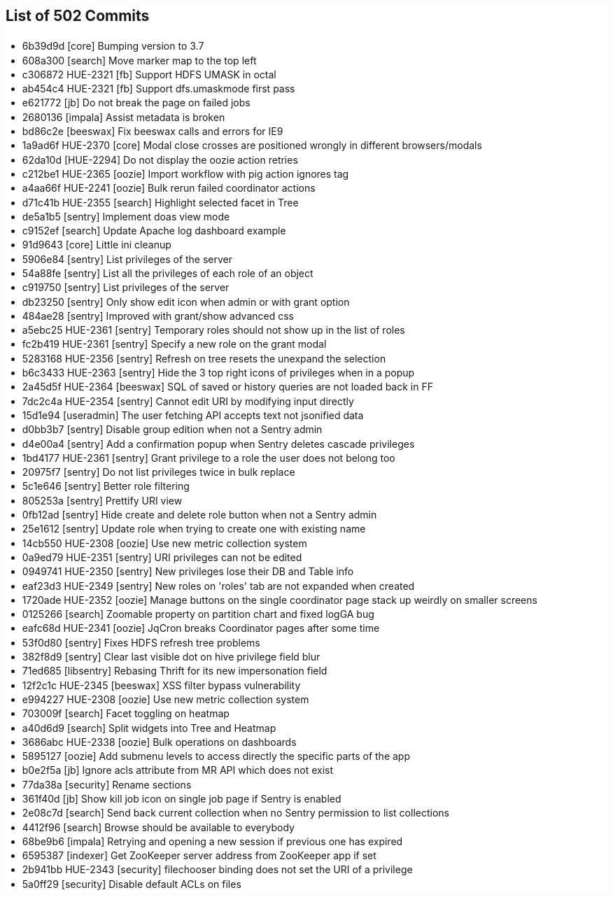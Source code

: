 List of 502 Commits
-------------------

* 6b39d9d [core] Bumping version to 3.7
* 608a300 [search] Move marker map to the top left
* c306872 HUE-2321 [fb] Support HDFS UMASK in octal
* ab454c4 HUE-2321 [fb] Support dfs.umaskmode first pass
* e621772 [jb] Do not break the page on failed jobs
* 2680136 [impala] Assist metadata is broken
* bd86c2e [beeswax] Fix beeswax calls and errors for IE9
* 1a9ad6f HUE-2370 [core] Modal close crosses are positioned wrongly in different browsers/modals
* 62da10d [HUE-2294] Do not display the oozie action retries
* c212be1 HUE-2365 [oozie] Import workflow with pig action ignores <param> tag
* a4aa66f HUE-2241 [oozie] Bulk rerun failed coordinator actions
* d71c41b HUE-2355 [search] Highlight selected facet in Tree
* de5a1b5 [sentry] Implement doas view mode
* c9152ef [search] Update Apache log dashboard example
* 91d9643 [core] Little ini cleanup
* 5906e84 [sentry] List privileges of the server
* 54a88fe [sentry] List all the privileges of each role of an object
* c919750 [sentry] List privileges of the server
* db23250 [sentry] Only show edit icon when admin or with grant option
* 484ae28 [sentry] Improved with grant/show advanced css
* a5ebc25 HUE-2361 [sentry] Temporary roles should not show up in the list of roles
* fc2b419 HUE-2361 [sentry] Specify a new role on the grant modal
* 5283168 HUE-2356 [sentry] Refresh on tree resets the unexpand the selection
* b6c3433 HUE-2363 [sentry] Hide the 3 top right icons of privileges when in a popup
* 2a45d5f HUE-2364 [beeswax] SQL of saved or history queries are not loaded back in FF
* 7dc2c4a HUE-2354 [sentry] Cannot edit URI by modifying input directly
* 15d1e94 [useradmin] The user fetching API accepts text not jsonified data
* d0bb3b7 [sentry] Disable group edition when not a Sentry admin
* d4e00a4 [sentry] Add a confirmation popup when Sentry deletes cascade privileges
* 1bd4177 HUE-2361 [sentry] Grant privilege to a role the user does not belong too
* 20975f7 [sentry] Do not list privileges twice in bulk replace
* 5c1e646 [sentry] Better role filtering
* 805253a [sentry] Prettify URI view
* 0fb12ad [sentry] Hide create and delete role button when not a Sentry admin
* 25e1612 [sentry] Update role when trying to create one with existing name
* 14cb550 HUE-2308 [oozie] Use new metric collection system
* 0a9ed79 HUE-2351 [sentry] URI privileges can not be edited
* 0949741 HUE-2350 [sentry] New privileges lose their DB and Table info
* eaf23d3 HUE-2349 [sentry] New roles on 'roles' tab are not expanded when created
* 1720ade HUE-2352 [oozie] Manage buttons on the single coordinator page stack up weirdly on smaller screens
* 0125266 [search] Zoomable property on partition chart and fixed logGA bug
* eafc68d HUE-2341 [oozie] JqCron breaks Coordinator pages after some time
* 53f0d80 [sentry] Fixes HDFS refresh tree problems
* 382f8d9 [sentry] Clear last visible dot on hive privilege field blur
* 71ed685 [libsentry] Rebasing Thrift for its new impersonation field
* 12f2c1c HUE-2345 [beeswax] XSS filter bypass vulnerability
* e994227 HUE-2308 [oozie] Use new metric collection system
* 703009f [search] Facet toggling on heatmap
* a40d6d9 [search] Split widgets into Tree and Heatmap
* 3686abc HUE-2338 [oozie] Bulk operations on dashboards
* 5895127 [oozie] Add submenu levels to access directly the specific parts of the app
* b0e2f5a [jb] Ignore acls attribute from MR API which does not exist
* 77da38a [security] Rename sections
* 361f40d [jb] Show kill job icon on single job page if Sentry is enabled
* 2e08c7d [search] Send back current collection when no Sentry permission to list collections
* 4412f96 [search] Browse should be available to everybody
* 68be9b6 [impala] Retrying and opening a new session if previous one has expired
* 6595387 [indexer] Get ZooKeeper server address from ZooKeeper app if set
* 2b941bb HUE-2343 [security] filechooser binding does not set the URI of a privilege
* 5a0ff29 [security] Disable default ACLs on files
